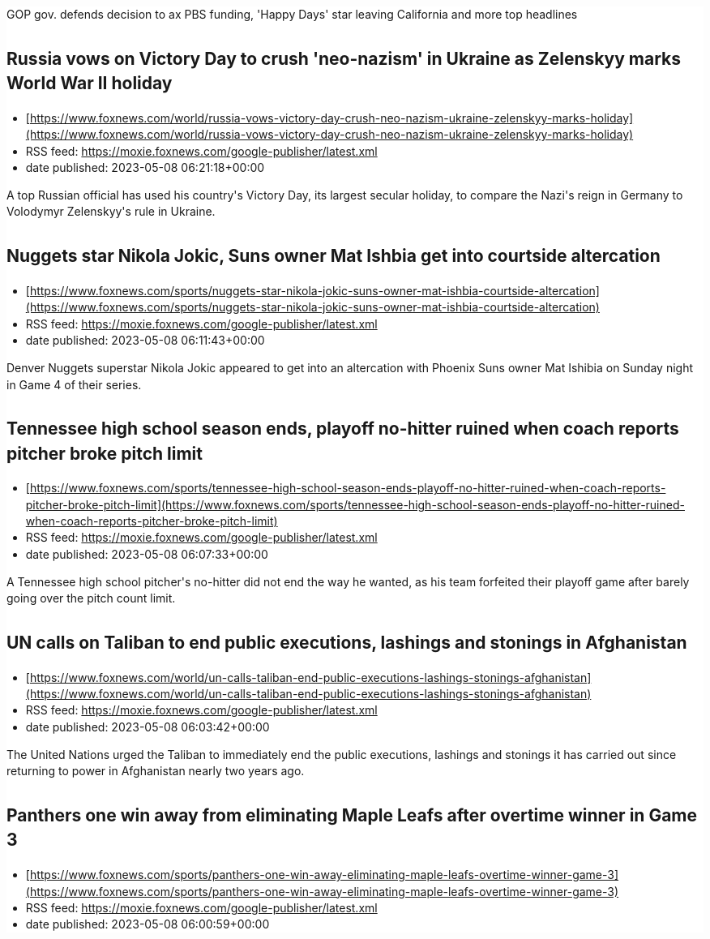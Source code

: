 GOP gov. defends decision to ax PBS funding, &apos;Happy Days&apos; star leaving California and more top headlines

## Russia vows on Victory Day to crush 'neo-nazism' in Ukraine as Zelenskyy marks World War II holiday
 - [https://www.foxnews.com/world/russia-vows-victory-day-crush-neo-nazism-ukraine-zelenskyy-marks-holiday](https://www.foxnews.com/world/russia-vows-victory-day-crush-neo-nazism-ukraine-zelenskyy-marks-holiday)
 - RSS feed: https://moxie.foxnews.com/google-publisher/latest.xml
 - date published: 2023-05-08 06:21:18+00:00

A top Russian official has used his country&apos;s Victory Day, its largest secular holiday, to compare the Nazi&apos;s reign in Germany to Volodymyr Zelenskyy&apos;s rule in Ukraine.

## Nuggets star Nikola Jokic, Suns owner Mat Ishbia get into courtside altercation
 - [https://www.foxnews.com/sports/nuggets-star-nikola-jokic-suns-owner-mat-ishbia-courtside-altercation](https://www.foxnews.com/sports/nuggets-star-nikola-jokic-suns-owner-mat-ishbia-courtside-altercation)
 - RSS feed: https://moxie.foxnews.com/google-publisher/latest.xml
 - date published: 2023-05-08 06:11:43+00:00

Denver Nuggets superstar Nikola Jokic appeared to get into an altercation with Phoenix Suns owner Mat Ishibia on Sunday night in Game 4 of their series.

## Tennessee high school season ends, playoff no-hitter ruined when coach reports pitcher broke pitch limit
 - [https://www.foxnews.com/sports/tennessee-high-school-season-ends-playoff-no-hitter-ruined-when-coach-reports-pitcher-broke-pitch-limit](https://www.foxnews.com/sports/tennessee-high-school-season-ends-playoff-no-hitter-ruined-when-coach-reports-pitcher-broke-pitch-limit)
 - RSS feed: https://moxie.foxnews.com/google-publisher/latest.xml
 - date published: 2023-05-08 06:07:33+00:00

A Tennessee high school pitcher&apos;s no-hitter did not end the way he wanted, as his team forfeited their playoff game after barely going over the pitch count limit.

## UN calls on Taliban to end public executions, lashings and stonings in Afghanistan
 - [https://www.foxnews.com/world/un-calls-taliban-end-public-executions-lashings-stonings-afghanistan](https://www.foxnews.com/world/un-calls-taliban-end-public-executions-lashings-stonings-afghanistan)
 - RSS feed: https://moxie.foxnews.com/google-publisher/latest.xml
 - date published: 2023-05-08 06:03:42+00:00

The United Nations urged the Taliban to immediately end the public executions, lashings and stonings it has carried out since returning to power in Afghanistan nearly two years ago.

## Panthers one win away from eliminating Maple Leafs after overtime winner in Game 3
 - [https://www.foxnews.com/sports/panthers-one-win-away-eliminating-maple-leafs-overtime-winner-game-3](https://www.foxnews.com/sports/panthers-one-win-away-eliminating-maple-leafs-overtime-winner-game-3)
 - RSS feed: https://moxie.foxnews.com/google-publisher/latest.xml
 - date published: 2023-05-08 06:00:59+00:00
